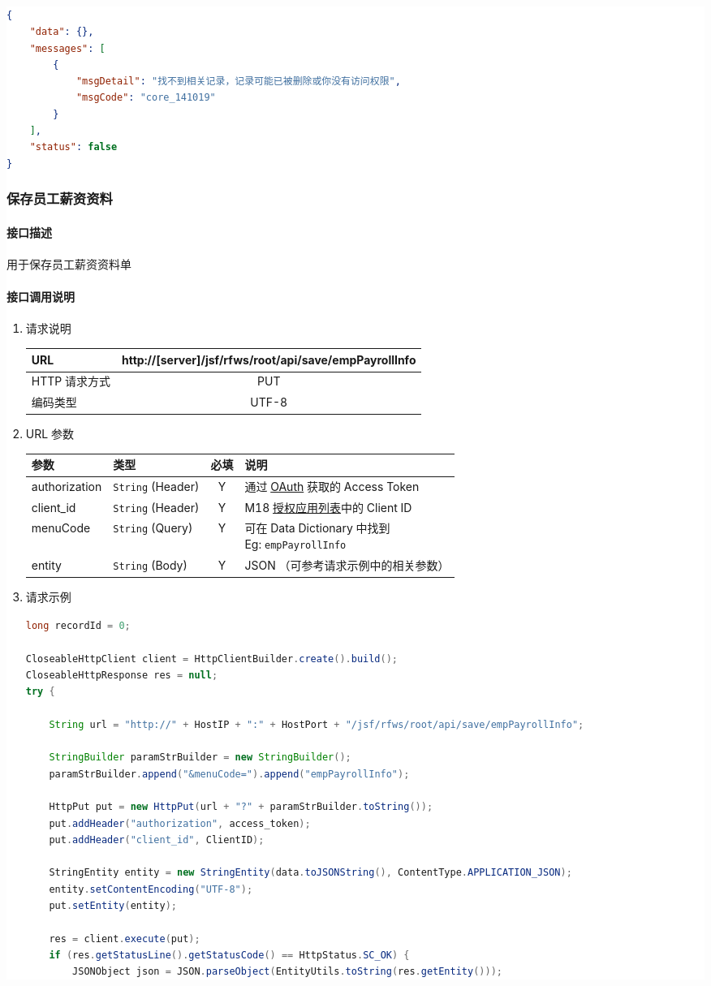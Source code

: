    ```json
   {
       "data": {},
       "messages": [
           {
               "msgDetail": "找不到相关记录，记录可能已被删除或你没有访问权限",
               "msgCode": "core_141019"
           }
       ],
       "status": false
   }
   ```

### 保存员工薪资资料

#### 接口描述

用于保存员工薪资资料单

#### 接口调用说明

1. 请求说明

   | URL       | http://[server]/jsf/rfws/root/api/save/empPayrollInfo |
   | --------- | :--------------------------------------: |
   | HTTP 请求方式 |                   PUT                    |
   | 编码类型      |                  UTF-8                   |

2. URL 参数

   | 参数            | 类型                |  必填  | 说明                                       |
   | ------------- | ----------------- | :--: | ---------------------------------------- |
   | authorization | `String` (Header) |  Y   | 通过 [OAuth](/en/api/ch01/#获取访问权限) 获取的 Access Token |
   | client_id     | `String` (Header) |  Y   | M18 [授权应用列表](/en/api/ch01/#创建访问账号)中的 Client ID |
   | menuCode      | `String` (Query)  |  Y   | 可在 Data Dictionary 中找到 <br/>Eg: `empPayrollInfo` |
   | entity        | `String` (Body)   |  Y   | JSON （可参考请求示例中的相关参数）                     |

3. 请求示例

   ```java
   long recordId = 0;

   CloseableHttpClient client = HttpClientBuilder.create().build();
   CloseableHttpResponse res = null;
   try {

       String url = "http://" + HostIP + ":" + HostPort + "/jsf/rfws/root/api/save/empPayrollInfo";

       StringBuilder paramStrBuilder = new StringBuilder();
       paramStrBuilder.append("&menuCode=").append("empPayrollInfo");

       HttpPut put = new HttpPut(url + "?" + paramStrBuilder.toString());
       put.addHeader("authorization", access_token);
       put.addHeader("client_id", ClientID);

       StringEntity entity = new StringEntity(data.toJSONString(), ContentType.APPLICATION_JSON);
       entity.setContentEncoding("UTF-8");
       put.setEntity(entity);

       res = client.execute(put);
       if (res.getStatusLine().getStatusCode() == HttpStatus.SC_OK) {
           JSONObject json = JSON.parseObject(EntityUtils.toString(res.getEntity()));

   ```